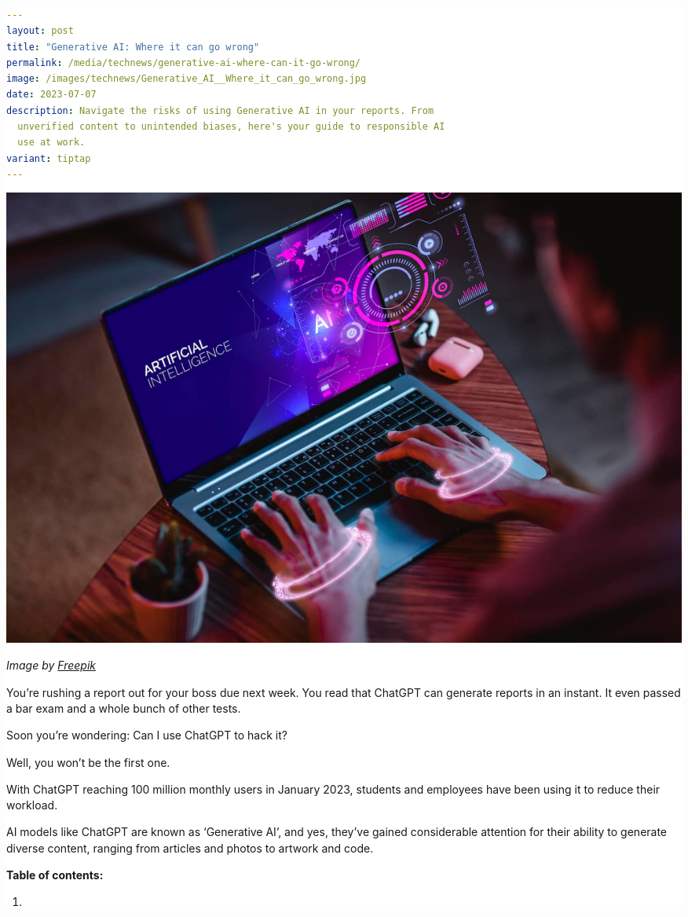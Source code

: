 ```yaml
---
layout: post
title: "Generative AI: Where it can go wrong"
permalink: /media/technews/generative-ai-where-can-it-go-wrong/
image: /images/technews/Generative_AI__Where_it_can_go_wrong.jpg
date: 2023-07-07
description: Navigate the risks of using Generative AI in your reports. From
  unverified content to unintended biases, here's your guide to responsible AI
  use at work.
variant: tiptap
---
```

<div class="isomer-image-wrapper">
<img style="width: 100%;" height="auto" width="100%" alt="Generative AI and where it can go wrong" src="/images/technews/Generative_AI_Where_it_can_go_wrong_1.jpg">
</div>
<p><em>Image by <a href="https://www.freepik.com/free-photo/people-generating-images-using-artificial-intelligence-laptop_66108429.htm#fromView=search&amp;page=1&amp;position=1&amp;uuid=f340be6f-18b0-46dc-83d1-f14b61a5560c" rel="noopener noreferrer nofollow" target="_blank">Freepik</a></em>
</p>
<p>You’re rushing a report out for your boss due next week. You read that
ChatGPT can generate reports in an instant. It even passed a bar exam and
a whole bunch of other tests.</p>
<p>Soon you’re wondering: Can I use ChatGPT to hack it?</p>
<p>Well, you won’t be the first one.</p>
<p>With ChatGPT reaching 100 million monthly users in January 2023, students
and employees have been using it to reduce their workload.</p>
<p>AI models like ChatGPT are known as ‘Generative AI’, and yes, they’ve
gained considerable attention for their ability to generate diverse content,
ranging from articles and photos to artwork and code.</p>
<p><strong>Table of contents:</strong>
</p>
<ol data-tight="true" class="tight">
<li>